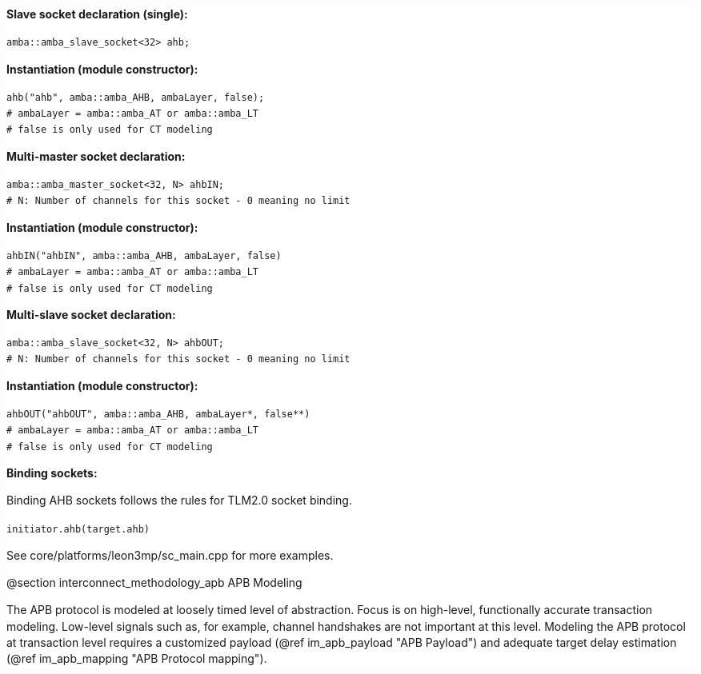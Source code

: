 **Slave socket declaration (single):**

~~~{.cpp}
amba::amba_slave_socket<32> ahb;
~~~

**Instantiation (module constructor):**

~~~{.cpp}
ahb("ahb", amba::amba_AHB, ambaLayer, false);
# ambaLayer = amba::amba_AT or amba::amba_LT
# false is only used for CT modeling
~~~

**Multi-master socket declaration:**

~~~{.cpp}
amba::amba_master_socket<32, N> ahbIN;
# N: Number of channels for this socket - 0 meaning no limit
~~~

**Instantiation (module constructor):**

~~~{.cpp}
ahbIN("ahbIN", amba::amba_AHB, ambaLayer, false)
# ambaLayer = amba::amba_AT or amba::amba_LT
# false is only used for CT modeling
~~~

**Multi-slave socket declaration:**

~~~{.cpp}
amba::amba_slave_socket<32, N> ahbOUT;
# N: Number of channels for this socket - 0 meaning no limit
~~~

**Instantiation (module constructor):**

~~~{.cpp}
ahbOUT("ahbOUT", amba::amba_AHB, ambaLayer*, false**)
# ambaLayer = amba::amba_AT or amba::amba_LT
# false is only used for CT modeling
~~~

**Binding sockets:**

Binding AHB sockets follows the rules for TLM2.0 socket binding.

~~~{.cpp}
initiator.ahb(target.ahb)
~~~

See core/platforms/leon3mp/sc_main.cpp for more examples.

@section interconnect_methodology_apb APB Modeling

The APB protocol is modeled at loosely timed level of abstraction. Focus is on high-level, functionally accurate transaction modeling. Low-level signals such as, for example, channel handshakes are not important at this level. Modeling the APB protocol at transaction level requires a customized payload (@ref im_apb_payload "APB Payload") and adequate target delay estimation (@ref im_apb_mapping "APB Protocol mapping").
